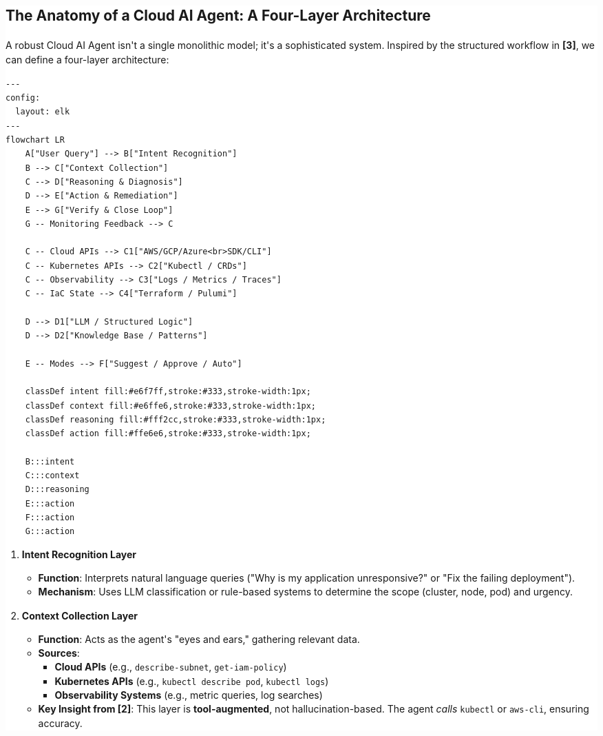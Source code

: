 
## **The Anatomy of a Cloud AI Agent: A Four-Layer Architecture**

A robust Cloud AI Agent isn't a single monolithic model; it's a sophisticated system. Inspired by the structured workflow in **[3]**, we can define a four-layer architecture:

```mermaid
---
config:
  layout: elk
---
flowchart LR
    A["User Query"] --> B["Intent Recognition"]
    B --> C["Context Collection"]
    C --> D["Reasoning & Diagnosis"]
    D --> E["Action & Remediation"]
    E --> G["Verify & Close Loop"]
    G -- Monitoring Feedback --> C

    C -- Cloud APIs --> C1["AWS/GCP/Azure<br>SDK/CLI"]
    C -- Kubernetes APIs --> C2["Kubectl / CRDs"]
    C -- Observability --> C3["Logs / Metrics / Traces"]
    C -- IaC State --> C4["Terraform / Pulumi"]

    D --> D1["LLM / Structured Logic"]
    D --> D2["Knowledge Base / Patterns"]

    E -- Modes --> F["Suggest / Approve / Auto"]

    classDef intent fill:#e6f7ff,stroke:#333,stroke-width:1px;
    classDef context fill:#e6ffe6,stroke:#333,stroke-width:1px;
    classDef reasoning fill:#fff2cc,stroke:#333,stroke-width:1px;
    classDef action fill:#ffe6e6,stroke:#333,stroke-width:1px;

    B:::intent
    C:::context
    D:::reasoning
    E:::action
    F:::action
    G:::action
```

1.  **Intent Recognition Layer**
    *   **Function**: Interprets natural language queries ("Why is my application unresponsive?" or "Fix the failing deployment").
    *   **Mechanism**: Uses LLM classification or rule-based systems to determine the scope (cluster, node, pod) and urgency.

2.  **Context Collection Layer**
    *   **Function**: Acts as the agent's "eyes and ears," gathering relevant data.
    *   **Sources**:
        *   **Cloud APIs** (e.g., `describe-subnet`, `get-iam-policy`)
        *   **Kubernetes APIs** (e.g., `kubectl describe pod`, `kubectl logs`)
        *   **Observability Systems** (e.g., metric queries, log searches)
    *   **Key Insight from [2]**: This layer is **tool-augmented**, not hallucination-based. The agent *calls* `kubectl` or `aws-cli`, ensuring accuracy.
